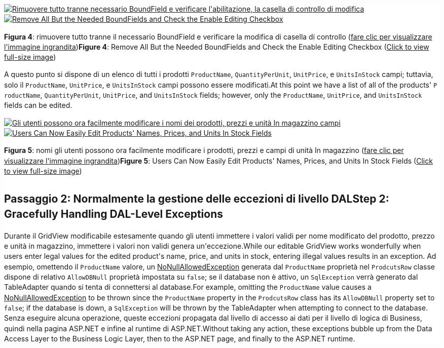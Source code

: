 <span data-ttu-id="a22d9-153">[![Rimuovere tutto tranne necessario BoundField e verificare l'abilitazione, la casella di controllo di modifica](handling-bll-and-dal-level-exceptions-in-an-asp-net-page-vb/_static/image11.png)](handling-bll-and-dal-level-exceptions-in-an-asp-net-page-vb/_static/image10.png)</span><span class="sxs-lookup"><span data-stu-id="a22d9-153">[![Remove All But the Needed BoundFields and Check the Enable Editing Checkbox](handling-bll-and-dal-level-exceptions-in-an-asp-net-page-vb/_static/image11.png)](handling-bll-and-dal-level-exceptions-in-an-asp-net-page-vb/_static/image10.png)</span></span>

<span data-ttu-id="a22d9-154">**Figura 4**: rimuovere tutto tranne il necessario BoundField e verificare la modifica di casella di controllo ([fare clic per visualizzare l'immagine ingrandita](handling-bll-and-dal-level-exceptions-in-an-asp-net-page-vb/_static/image12.png))</span><span class="sxs-lookup"><span data-stu-id="a22d9-154">**Figure 4**: Remove All But the Needed BoundFields and Check the Enable Editing Checkbox ([Click to view full-size image](handling-bll-and-dal-level-exceptions-in-an-asp-net-page-vb/_static/image12.png))</span></span>


<span data-ttu-id="a22d9-155">A questo punto si dispone di un elenco di tutti i prodotti `ProductName`, `QuantityPerUnit`, `UnitPrice`, e `UnitsInStock` campi; tuttavia, solo il `ProductName`, `UnitPrice`, e `UnitsInStock` campi possono essere modificati.</span><span class="sxs-lookup"><span data-stu-id="a22d9-155">At this point we have a list of all of the products' `ProductName`, `QuantityPerUnit`, `UnitPrice`, and `UnitsInStock` fields; however, only the `ProductName`, `UnitPrice`, and `UnitsInStock` fields can be edited.</span></span>


<span data-ttu-id="a22d9-156">[![Gli utenti possono ora facilmente modificare i nomi dei prodotti, prezzi e unità In magazzino campi](handling-bll-and-dal-level-exceptions-in-an-asp-net-page-vb/_static/image14.png)](handling-bll-and-dal-level-exceptions-in-an-asp-net-page-vb/_static/image13.png)</span><span class="sxs-lookup"><span data-stu-id="a22d9-156">[![Users Can Now Easily Edit Products' Names, Prices, and Units In Stock Fields](handling-bll-and-dal-level-exceptions-in-an-asp-net-page-vb/_static/image14.png)](handling-bll-and-dal-level-exceptions-in-an-asp-net-page-vb/_static/image13.png)</span></span>

<span data-ttu-id="a22d9-157">**Figura 5**: nomi gli utenti possono ora facilmente modificare i prodotti, prezzi e campi di unità In magazzino ([fare clic per visualizzare l'immagine ingrandita](handling-bll-and-dal-level-exceptions-in-an-asp-net-page-vb/_static/image15.png))</span><span class="sxs-lookup"><span data-stu-id="a22d9-157">**Figure 5**: Users Can Now Easily Edit Products' Names, Prices, and Units In Stock Fields ([Click to view full-size image](handling-bll-and-dal-level-exceptions-in-an-asp-net-page-vb/_static/image15.png))</span></span>


## <a name="step-2-gracefully-handling-dal-level-exceptions"></a><span data-ttu-id="a22d9-158">Passaggio 2: Normalmente la gestione delle eccezioni di livello DAL</span><span class="sxs-lookup"><span data-stu-id="a22d9-158">Step 2: Gracefully Handling DAL-Level Exceptions</span></span>

<span data-ttu-id="a22d9-159">Durante il GridView modificabile estesamente quando gli utenti immettere i valori validi per nome modificato del prodotto, prezzo e unità in magazzino, immettere i valori non validi genera un'eccezione.</span><span class="sxs-lookup"><span data-stu-id="a22d9-159">While our editable GridView works wonderfully when users enter legal values for the edited product's name, price, and units in stock, entering illegal values results in an exception.</span></span> <span data-ttu-id="a22d9-160">Ad esempio, omettendo il `ProductName` valore, un [NoNullAllowedException](https://msdn.microsoft.com/library/default.asp?url=/library/en-us/cpref/html/frlrfsystemdatanonullallowedexceptionclasstopic.asp) generata dal `ProductName` proprietà nel `ProdcutsRow` classe dispone di relativo `AllowDBNull` proprietà impostata su `false`; se il database non è attivo, un `SqlException` verrà generato dal TableAdapter quando si tenta di connettersi al database.</span><span class="sxs-lookup"><span data-stu-id="a22d9-160">For example, omitting the `ProductName` value causes a [NoNullAllowedException](https://msdn.microsoft.com/library/default.asp?url=/library/en-us/cpref/html/frlrfsystemdatanonullallowedexceptionclasstopic.asp) to be thrown since the `ProductName` property in the `ProdcutsRow` class has its `AllowDBNull` property set to `false`; if the database is down, a `SqlException` will be thrown by the TableAdapter when attempting to connect to the database.</span></span> <span data-ttu-id="a22d9-161">Senza eseguire alcuna operazione, queste eccezioni propagata dal livello di accesso ai dati per il livello di logica di Business, quindi nella pagina ASP.NET e infine al runtime di ASP.NET.</span><span class="sxs-lookup"><span data-stu-id="a22d9-161">Without taking any action, these exceptions bubble up from the Data Access Layer to the Business Logic Layer, then to the ASP.NET page, and finally to the ASP.NET runtime.</span></span>
